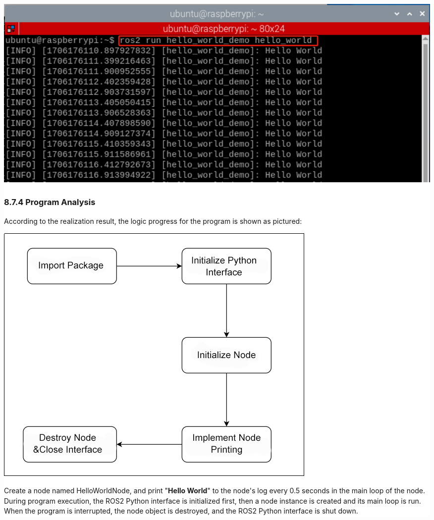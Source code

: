 <img class="common_img" src="../_static/media/chapter_9/section_7/media/image11.png"  />

### 8.7.4 Program Analysis

According to the realization result, the logic progress for the program is shown as pictured:

<img class="common_img" src="../_static/media/chapter_9/section_7/media/image12.png"   />

Create a node named HelloWorldNode, and print "**Hello World**" to the node's log every 0.5 seconds in the main loop of the node. During program execution, the ROS2 Python interface is initialized first, then a node instance is created and its main loop is run. When the program is interrupted, the node object is destroyed, and the ROS2 Python interface is shut down.
